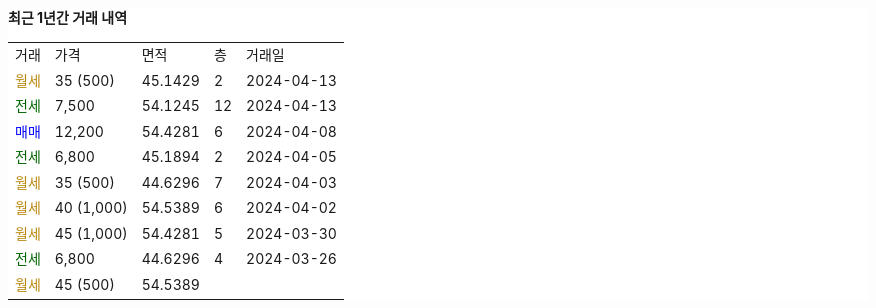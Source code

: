 </table>

<b>최근 1년간 거래 내역</b>

<table class="sortable">
    <tr>
      <td>거래</td>
      <td>가격</td>
      <td>면적</td>
      <td>층</td>
      <td>거래일</td>
    </tr>
    <tr>
      <td><a style="color: darkgoldenrod">월세</a></td>
      <td>35 (500)</td>
      <td>45.1429</td>
      <td>2</td>
      <td>2024-04-13</td>
    </tr>          <tr>
      <td><a style="color: darkgreen">전세</a></td>
      <td>7,500</td>
      <td>54.1245</td>
      <td>12</td>
      <td>2024-04-13</td>
    </tr>          <tr>
      <td><a style="color: blue">매매</a></td>
      <td>12,200</td>
      <td>54.4281</td>
      <td>6</td>
      <td>2024-04-08</td>
    </tr>          <tr>
      <td><a style="color: darkgreen">전세</a></td>
      <td>6,800</td>
      <td>45.1894</td>
      <td>2</td>
      <td>2024-04-05</td>
    </tr>          <tr>
      <td><a style="color: darkgoldenrod">월세</a></td>
      <td>35 (500)</td>
      <td>44.6296</td>
      <td>7</td>
      <td>2024-04-03</td>
    </tr>          <tr>
      <td><a style="color: darkgoldenrod">월세</a></td>
      <td>40 (1,000)</td>
      <td>54.5389</td>
      <td>6</td>
      <td>2024-04-02</td>
    </tr>          <tr>
      <td><a style="color: darkgoldenrod">월세</a></td>
      <td>45 (1,000)</td>
      <td>54.4281</td>
      <td>5</td>
      <td>2024-03-30</td>
    </tr>          <tr>
      <td><a style="color: darkgreen">전세</a></td>
      <td>6,800</td>
      <td>44.6296</td>
      <td>4</td>
      <td>2024-03-26</td>
    </tr>          <tr>
      <td><a style="color: darkgoldenrod">월세</a></td>
      <td>45 (500)</td>
      <td>54.5389</td>